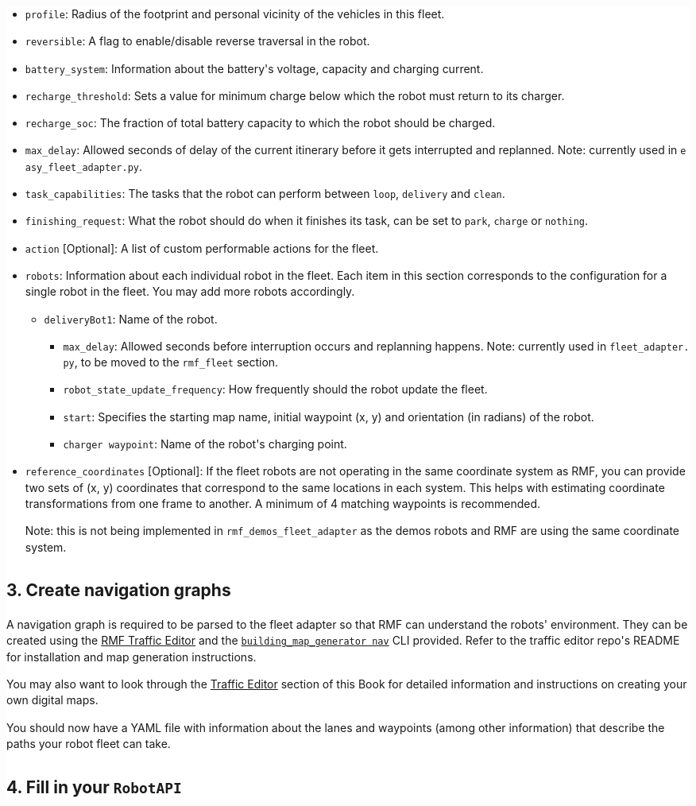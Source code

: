   - `profile`: Radius of the footprint and personal vicinity of the vehicles in this fleet.

  - `reversible`: A flag to enable/disable reverse traversal in the robot.

  - `battery_system`: Information about the battery's voltage, capacity and charging current.

  - `recharge_threshold`: Sets a value for minimum charge below which the robot must return to its charger.

  - `recharge_soc`: The fraction of total battery capacity to which the robot should be charged.

  - `max_delay`: Allowed seconds of delay of the current itinerary before it gets interrupted and replanned. Note: currently used in `easy_fleet_adapter.py`.

  - `task_capabilities`: The tasks that the robot can perform between `loop`, `delivery` and `clean`.

  - `finishing_request`: What the robot should do when it finishes its task, can be set to `park`, `charge` or `nothing`.

  - `action` [Optional]: A list of custom performable actions for the fleet.

- `robots`: Information about each individual robot in the fleet. Each item in this section corresponds to the configuration for a single robot in the fleet. You may add more robots accordingly.

  - `deliveryBot1`: Name of the robot.

    - `max_delay`: Allowed seconds before interruption occurs and replanning happens. Note: currently used in `fleet_adapter.py`, to be moved to the `rmf_fleet` section.

    - `robot_state_update_frequency`: How frequently should the robot update the fleet.

    - `start`: Specifies the starting map name, initial waypoint (x, y) and orientation (in radians) of the robot.

    - `charger waypoint`: Name of the robot's charging point.

- `reference_coordinates` [Optional]: If the fleet robots are not operating in the same coordinate system as RMF, you can provide two sets of (x, y) coordinates that correspond to the same locations in each system. This helps with estimating coordinate transformations from one frame to another. A minimum of 4 matching waypoints is recommended.

  Note: this is not being implemented in `rmf_demos_fleet_adapter` as the demos robots and RMF are using the same coordinate system.

## 3. Create navigation graphs

A navigation graph is required to be parsed to the fleet adapter so that RMF can understand the robots' environment. They can be created using the [RMF Traffic Editor](https://github.com/open-rmf/rmf_traffic_editor.git) and the [`building_map_generator nav`](https://github.com/open-rmf/rmf_ros2/blob/main/rmf_fleet_adapter/src/rmf_fleet_adapter/agv/parse_graph.cpp) CLI provided. Refer to the traffic editor repo's README for installation and map generation instructions.

You may also want to look through the [Traffic Editor](./traffic-editor.md) section of this Book for detailed information and instructions on creating your own digital maps. 

You should now have a YAML file with information about the lanes and waypoints (among other information) that describe the paths your robot fleet can take.


## 4. Fill in your `RobotAPI`
